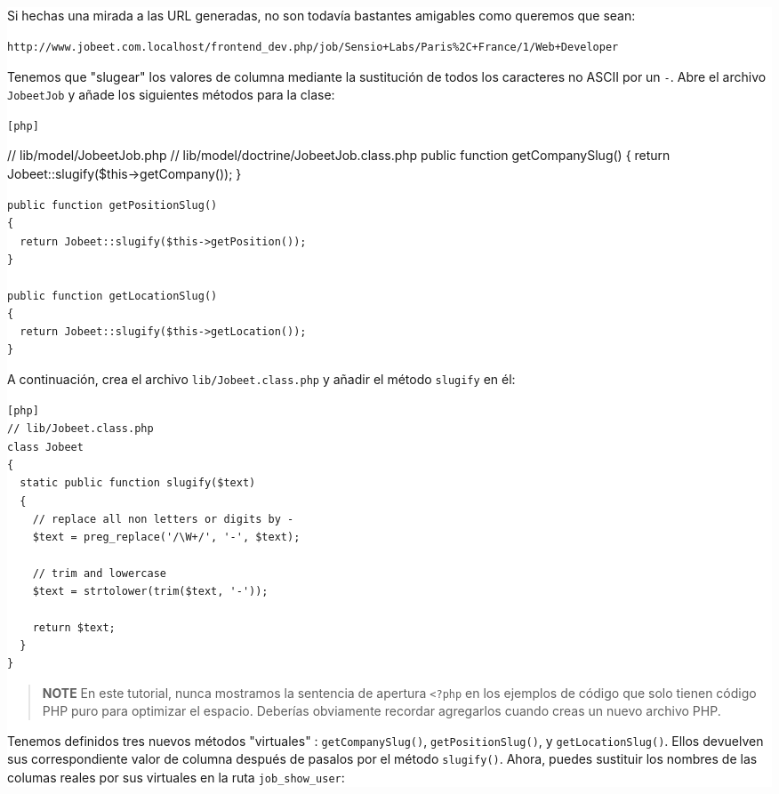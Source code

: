 Si hechas una mirada a las URL generadas, no son todavía bastantes amigables como queremos que sean:

    http://www.jobeet.com.localhost/frontend_dev.php/job/Sensio+Labs/Paris%2C+France/1/Web+Developer

Tenemos que "slugear" los valores de columna mediante la sustitución de todos los caracteres no ASCII por un `-`. Abre el archivo `JobeetJob` y añade los siguientes métodos para la clase:

    [php]
<propel>
    // lib/model/JobeetJob.php
</propel>
<doctrine>
    // lib/model/doctrine/JobeetJob.class.php
</doctrine>
    public function getCompanySlug()
    {
      return Jobeet::slugify($this->getCompany());
    }

    public function getPositionSlug()
    {
      return Jobeet::slugify($this->getPosition());
    }

    public function getLocationSlug()
    {
      return Jobeet::slugify($this->getLocation());
    }

A continuación, crea el archivo `lib/Jobeet.class.php` y añadir el método `slugify` en él:

    [php]
    // lib/Jobeet.class.php
    class Jobeet
    {
      static public function slugify($text)
      {
        // replace all non letters or digits by -
        $text = preg_replace('/\W+/', '-', $text);

        // trim and lowercase
        $text = strtolower(trim($text, '-'));

        return $text;
      }
    }

>**NOTE**
>En este tutorial, nunca mostramos la sentencia de apertura `<?php`
>en los ejemplos de código que solo tienen código PHP puro para optimizar el espacio.
>Deberías obviamente recordar agregarlos cuando creas un nuevo archivo PHP.

Tenemos definidos tres nuevos métodos "virtuales" : `getCompanySlug()`,
`getPositionSlug()`, y `getLocationSlug()`. Ellos devuelven sus correspondiente valor de columna después de pasalos por el método `slugify()`. Ahora, puedes sustituir los nombres de las columas reales por sus virtuales en la ruta `job_show_user`:
